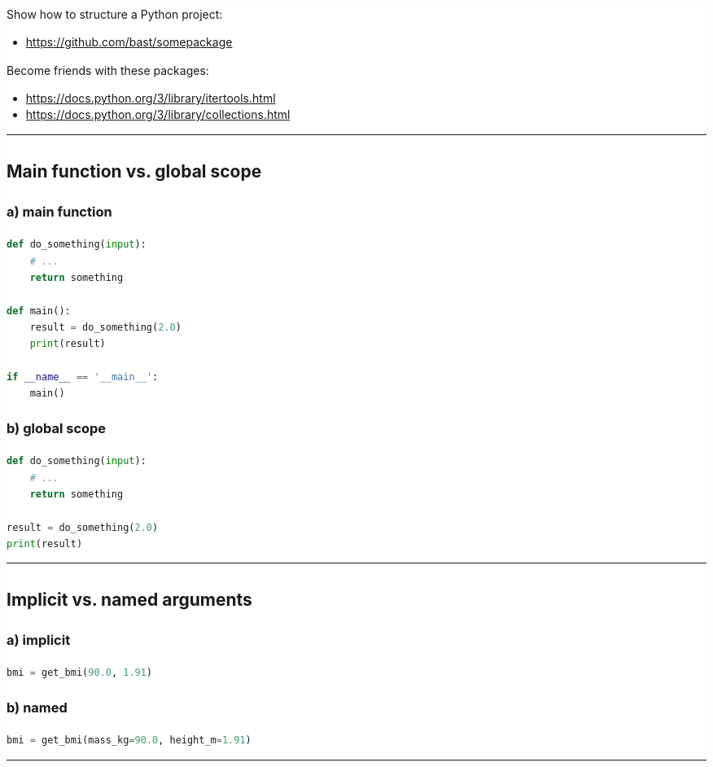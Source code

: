 Show how to structure a Python project:

- https://github.com/bast/somepackage

Become friends with these packages:

- https://docs.python.org/3/library/itertools.html
- https://docs.python.org/3/library/collections.html

---

## Main function vs. global scope

### a) main function

```python
def do_something(input):
    # ...
    return something

def main():
    result = do_something(2.0)
    print(result)

if __name__ == '__main__':
    main()
```

### b) global scope

```python
def do_something(input):
    # ...
    return something

result = do_something(2.0)
print(result)
```

---

## Implicit vs. named arguments

### a) implicit

```python
bmi = get_bmi(90.0, 1.91)
```

### b) named

```python
bmi = get_bmi(mass_kg=90.0, height_m=1.91)
```

---